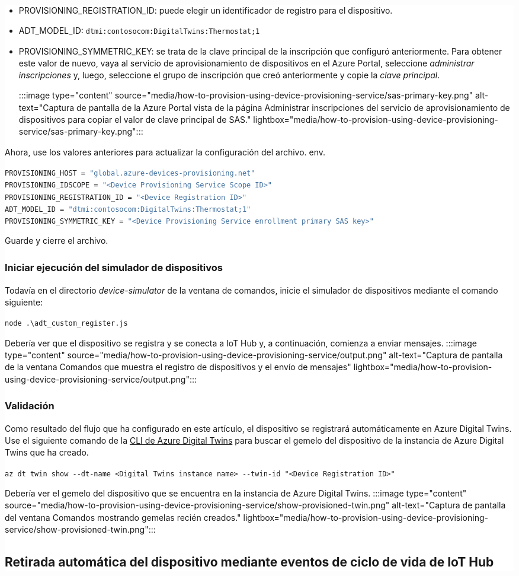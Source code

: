 * PROVISIONING_REGISTRATION_ID: puede elegir un identificador de registro para el dispositivo.
* ADT_MODEL_ID: `dtmi:contosocom:DigitalTwins:Thermostat;1`
* PROVISIONING_SYMMETRIC_KEY: se trata de la clave principal de la inscripción que configuró anteriormente. Para obtener este valor de nuevo, vaya al servicio de aprovisionamiento de dispositivos en el Azure Portal, seleccione *administrar inscripciones* y, luego, seleccione el grupo de inscripción que creó anteriormente y copie la *clave principal*.

    :::image type="content" source="media/how-to-provision-using-device-provisioning-service/sas-primary-key.png" alt-text="Captura de pantalla de la Azure Portal vista de la página Administrar inscripciones del servicio de aprovisionamiento de dispositivos para copiar el valor de clave principal de SAS." lightbox="media/how-to-provision-using-device-provisioning-service/sas-primary-key.png":::

Ahora, use los valores anteriores para actualizar la configuración del archivo. env.

```cmd
PROVISIONING_HOST = "global.azure-devices-provisioning.net"
PROVISIONING_IDSCOPE = "<Device Provisioning Service Scope ID>"
PROVISIONING_REGISTRATION_ID = "<Device Registration ID>"
ADT_MODEL_ID = "dtmi:contosocom:DigitalTwins:Thermostat;1"
PROVISIONING_SYMMETRIC_KEY = "<Device Provisioning Service enrollment primary SAS key>"
```

Guarde y cierre el archivo.

### <a name="start-running-the-device-simulator"></a>Iniciar ejecución del simulador de dispositivos

Todavía en el directorio *device-simulator* de la ventana de comandos, inicie el simulador de dispositivos mediante el comando siguiente:

```cmd
node .\adt_custom_register.js
```

Debería ver que el dispositivo se registra y se conecta a IoT Hub y, a continuación, comienza a enviar mensajes.
:::image type="content" source="media/how-to-provision-using-device-provisioning-service/output.png" alt-text="Captura de pantalla de la ventana Comandos que muestra el registro de dispositivos y el envío de mensajes" lightbox="media/how-to-provision-using-device-provisioning-service/output.png":::

### <a name="validate"></a>Validación

Como resultado del flujo que ha configurado en este artículo, el dispositivo se registrará automáticamente en Azure Digital Twins. Use el siguiente comando de la [CLI de Azure Digital Twins](concepts-cli.md) para buscar el gemelo del dispositivo de la instancia de Azure Digital Twins que ha creado.

```azurecli-interactive
az dt twin show --dt-name <Digital Twins instance name> --twin-id "<Device Registration ID>"
```

Debería ver el gemelo del dispositivo que se encuentra en la instancia de Azure Digital Twins.
:::image type="content" source="media/how-to-provision-using-device-provisioning-service/show-provisioned-twin.png" alt-text="Captura de pantalla del ventana Comandos mostrando gemelas recién creados." lightbox="media/how-to-provision-using-device-provisioning-service/show-provisioned-twin.png":::

## <a name="auto-retire-device-using-iot-hub-lifecycle-events"></a>Retirada automática del dispositivo mediante eventos de ciclo de vida de IoT Hub
